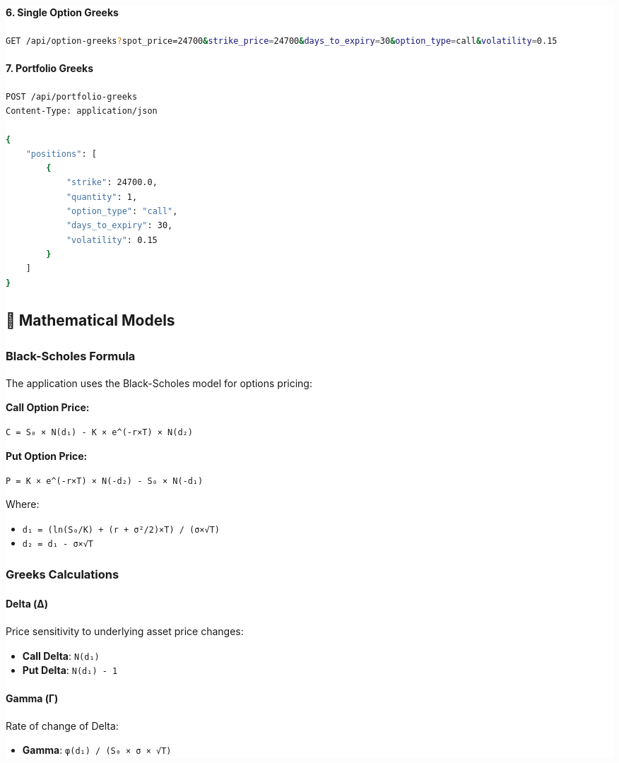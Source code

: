 #### 6. Single Option Greeks
```bash
GET /api/option-greeks?spot_price=24700&strike_price=24700&days_to_expiry=30&option_type=call&volatility=0.15
```

#### 7. Portfolio Greeks
```bash
POST /api/portfolio-greeks
Content-Type: application/json

{
    "positions": [
        {
            "strike": 24700.0,
            "quantity": 1,
            "option_type": "call",
            "days_to_expiry": 30,
            "volatility": 0.15
        }
    ]
}
```

## 🧮 Mathematical Models

### Black-Scholes Formula
The application uses the Black-Scholes model for options pricing:

**Call Option Price:**
```
C = S₀ × N(d₁) - K × e^(-r×T) × N(d₂)
```

**Put Option Price:**
```
P = K × e^(-r×T) × N(-d₂) - S₀ × N(-d₁)
```

Where:
- `d₁ = (ln(S₀/K) + (r + σ²/2)×T) / (σ×√T)`
- `d₂ = d₁ - σ×√T`

### Greeks Calculations

#### Delta (Δ)
Price sensitivity to underlying asset price changes:
- **Call Delta**: `N(d₁)`
- **Put Delta**: `N(d₁) - 1`

#### Gamma (Γ)
Rate of change of Delta:
- **Gamma**: `φ(d₁) / (S₀ × σ × √T)`
